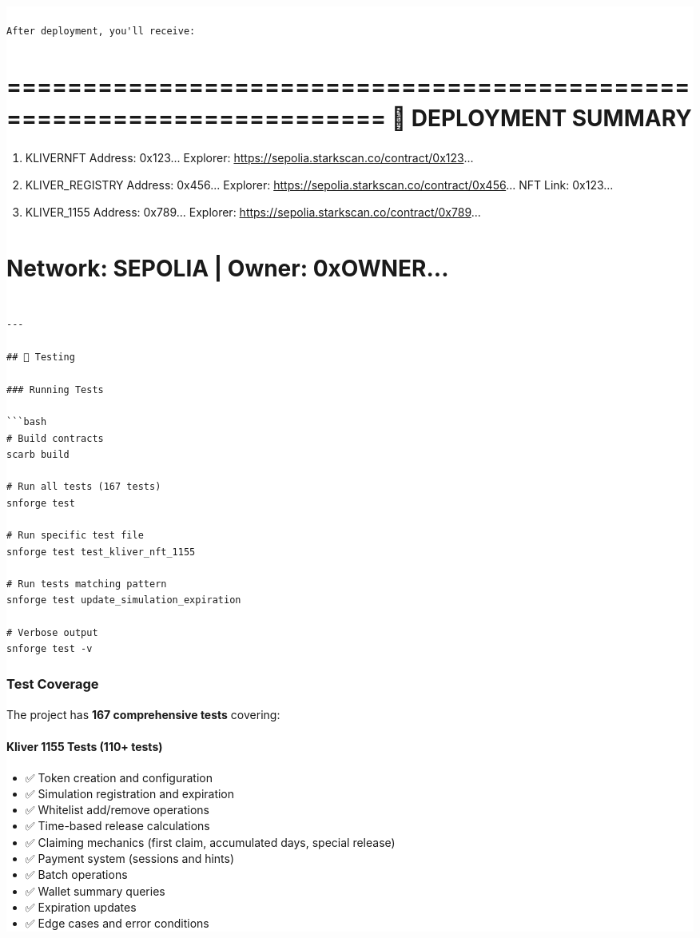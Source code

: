 ```

After deployment, you'll receive:

```
======================================================================
🎉 DEPLOYMENT SUMMARY
======================================================================

1. KLIVERNFT
   Address:    0x123...
   Explorer:   https://sepolia.starkscan.co/contract/0x123...

2. KLIVER_REGISTRY
   Address:    0x456...
   Explorer:   https://sepolia.starkscan.co/contract/0x456...
   NFT Link:   0x123...

3. KLIVER_1155
   Address:    0x789...
   Explorer:   https://sepolia.starkscan.co/contract/0x789...

Network: SEPOLIA | Owner: 0xOWNER...
======================================================================
```

---

## 🧪 Testing

### Running Tests

```bash
# Build contracts
scarb build

# Run all tests (167 tests)
snforge test

# Run specific test file
snforge test test_kliver_nft_1155

# Run tests matching pattern
snforge test update_simulation_expiration

# Verbose output
snforge test -v
```

### Test Coverage

The project has **167 comprehensive tests** covering:

#### Kliver 1155 Tests (110+ tests)
- ✅ Token creation and configuration
- ✅ Simulation registration and expiration
- ✅ Whitelist add/remove operations
- ✅ Time-based release calculations
- ✅ Claiming mechanics (first claim, accumulated days, special release)
- ✅ Payment system (sessions and hints)
- ✅ Batch operations
- ✅ Wallet summary queries
- ✅ Expiration updates
- ✅ Edge cases and error conditions
